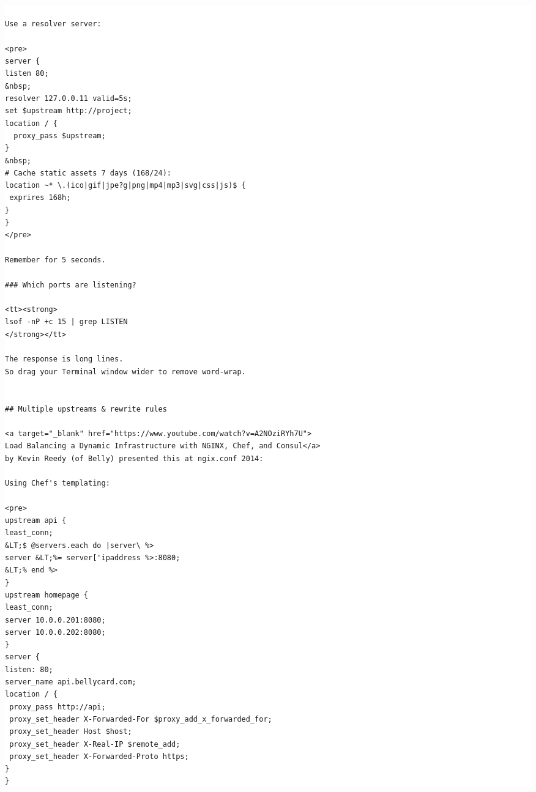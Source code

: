    ```

   Use a resolver server:

   <pre>
server {
   listen 80;
&nbsp;
   resolver 127.0.0.11 valid=5s;
   set $upstream http://project;
   location / {
     proxy_pass $upstream;
   }
&nbsp;
  # Cache static assets 7 days (168/24):
  location ~* \.(ico|gif|jpe?g|png|mp4|mp3|svg|css|js)$ {
    exprires 168h;
  }
}
   </pre>

   Remember for 5 seconds.

   ### Which ports are listening?

   <tt><strong>
   lsof -nP +c 15 | grep LISTEN
   </strong></tt>

   The response is long lines.
   So drag your Terminal window wider to remove word-wrap.


## Multiple upstreams & rewrite rules

   <a target="_blank" href="https://www.youtube.com/watch?v=A2NOziRYh7U">
   Load Balancing a Dynamic Infrastructure with NGINX, Chef, and Consul</a>
   by Kevin Reedy (of Belly) presented this at ngix.conf 2014:

   Using Chef's templating:

   <pre>
upstream api {
  least_conn;
  &LT;$ @servers.each do |server\ %>
  server &LT;%= server['ipaddress %>:8080;
  &LT;% end %>
}
upstream homepage {
  least_conn;
  server 10.0.0.201:8080;
  server 10.0.0.202:8080;
}
server {
  listen: 80;
  server_name api.bellycard.com;
  location / {
    proxy_pass http://api;
    proxy_set_header X-Forwarded-For $proxy_add_x_forwarded_for;
    proxy_set_header Host $host;
    proxy_set_header X-Real-IP $remote_add;
    proxy_set_header X-Forwarded-Proto https;
  }
}
   ```